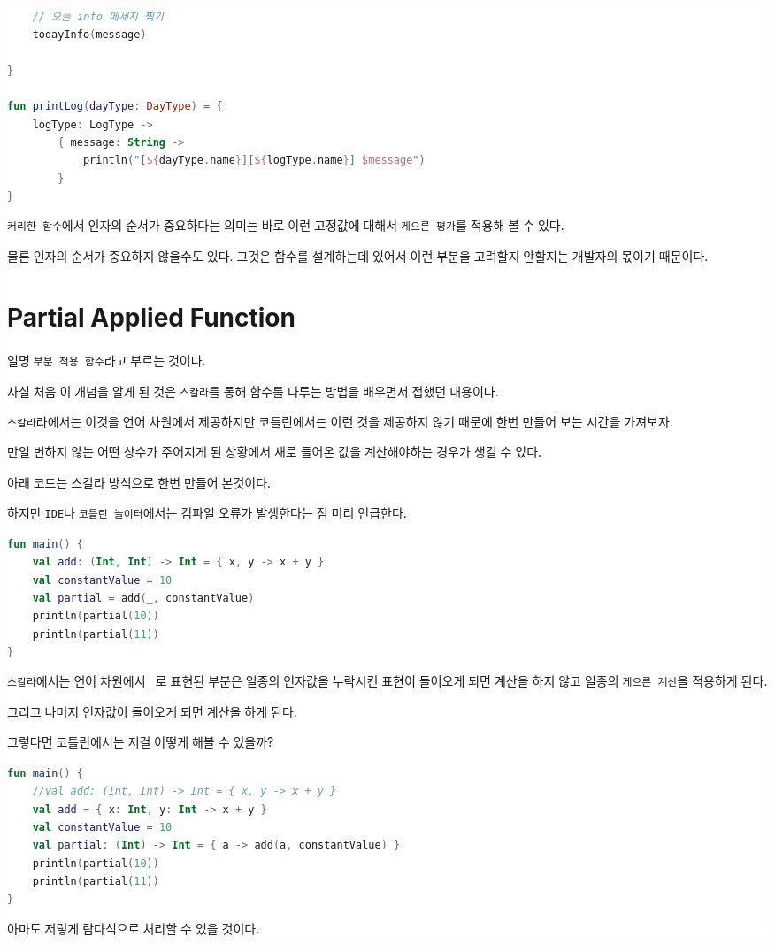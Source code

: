 ```kotlin
    // 오늘 info 메세지 찍기
    todayInfo(message)

}

fun printLog(dayType: DayType) = {
    logType: LogType ->
        { message: String ->
            println("[${dayType.name}][${logType.name}] $message")
        }
}
```
`커리한 함수`에서 인자의 순서가 중요하다는 의미는 바로 이런 고정값에 대해서 `게으른 평가`를 적용해 볼 수 있다.

물론 인자의 순서가 중요하지 않을수도 있다. 그것은 함수를 설계하는데 있어서 이런 부분을 고려할지 안할지는 개발자의 몫이기 때문이다.

# Partial Applied Function

일명 `부분 적용 함수`라고 부르는 것이다.

사실 처음 이 개념을 알게 된 것은 `스칼라`를 통해 함수를 다루는 방법을 배우면서 접했던 내용이다.

`스칼라`라에서는 이것을 언어 차원에서 제공하지만 코틀린에서는 이런 것을 제공하지 않기 때문에 한번 만들어 보는 시간을 가져보자.

만일 변하지 않는 어떤 상수가 주어지게 된 상황에서 새로 들어온 값을 계산해야하는 경우가 생길 수 있다.

아래 코드는 스칼라 방식으로 한번 만들어 본것이다.

하지만 `IDE`나 `코틀린 놀이터`에서는 컴파일 오류가 발생한다는 점 미리 언급한다.

```kotlin
fun main() {
    val add: (Int, Int) -> Int = { x, y -> x + y }
    val constantValue = 10
    val partial = add(_, constantValue)
    println(partial(10))
    println(partial(11))
}
```
`스칼라`에서는 언어 차원에서 `_`로 표현된 부분은 일종의 인자값을 누락시킨 표현이 들어오게 되면 계산을 하지 않고 일종의 `게으른 계산`을 적용하게 된다.

그리고 나머지 인자값이 들어오게 되면 계산을 하게 된다.

그렇다면 코틀린에서는 저걸 어떻게 해볼 수 있을까?

```kotlin
fun main() {
    //val add: (Int, Int) -> Int = { x, y -> x + y }
    val add = { x: Int, y: Int -> x + y }
    val constantValue = 10
    val partial: (Int) -> Int = { a -> add(a, constantValue) }
    println(partial(10))
    println(partial(11))
}
```
아마도 저렇게 람다식으로 처리할 수 있을 것이다.
